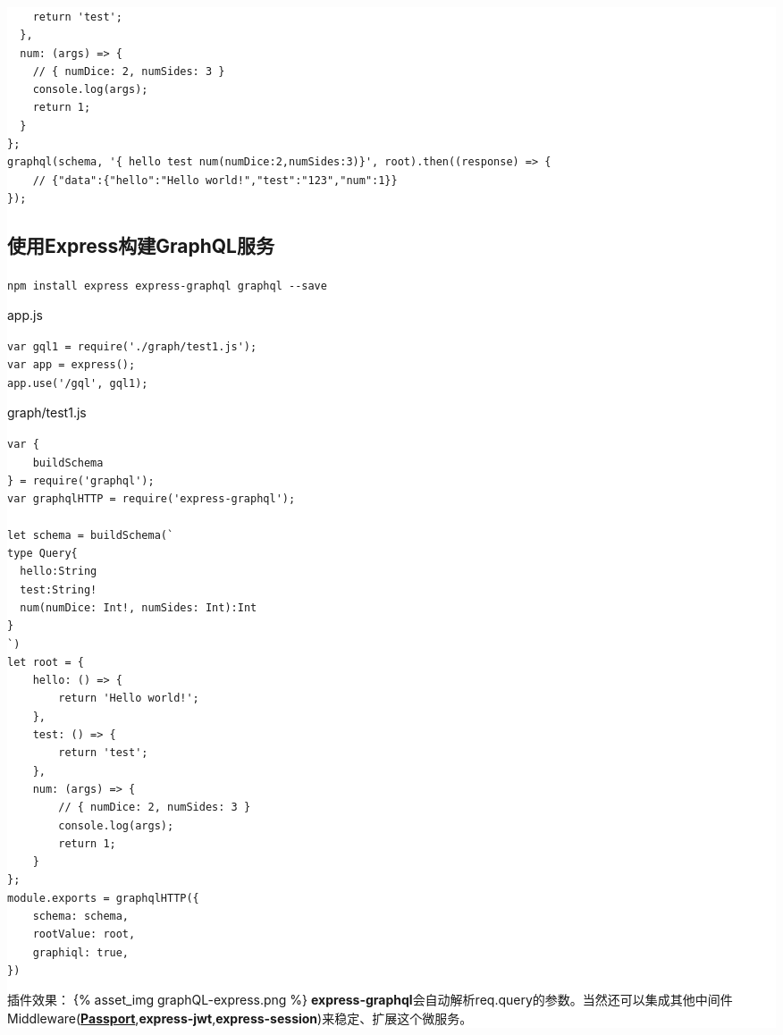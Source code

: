````
    return 'test';
  },
  num: (args) => {
    // { numDice: 2, numSides: 3 }
    console.log(args);
    return 1;
  }
};
graphql(schema, '{ hello test num(numDice:2,numSides:3)}', root).then((response) => {
    // {"data":{"hello":"Hello world!","test":"123","num":1}}
});
````

## 使用Express构建GraphQL服务
````
npm install express express-graphql graphql --save
````
app.js
````
var gql1 = require('./graph/test1.js');
var app = express();
app.use('/gql', gql1);
````
graph/test1.js
````
var {
    buildSchema
} = require('graphql');
var graphqlHTTP = require('express-graphql');

let schema = buildSchema(`
type Query{
  hello:String
  test:String!
  num(numDice: Int!, numSides: Int):Int
}
`)
let root = {
    hello: () => {
        return 'Hello world!';
    },
    test: () => {
        return 'test';
    },
    num: (args) => {
        // { numDice: 2, numSides: 3 }
        console.log(args);
        return 1;
    }
};
module.exports = graphqlHTTP({
    schema: schema,
    rootValue: root,
    graphiql: true,
})
````
插件效果：
{% asset_img graphQL-express.png  %}
**express-graphql**会自动解析req.query的参数。当然还可以集成其他中间件Middleware([**Passport**](http://www.passportjs.org/),**express-jwt**,**express-session**)来稳定、扩展这个微服务。
